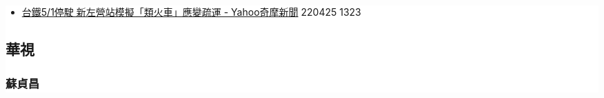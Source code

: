 - [台鐵5/1停駛 新左營站模擬「類火車」應變疏運 - Yahoo奇摩新聞](https://tw.news.yahoo.com/%E5%8F%B0%E9%90%B55-1%E5%81%9C%E9%A7%9B-%E6%96%B0%E5%B7%A6%E7%87%9F%E7%AB%99%E6%A8%A1%E6%93%AC-%E9%A1%9E%E7%81%AB%E8%BB%8A-%E6%87%89%E8%AE%8A%E7%96%8F%E9%81%8B-050412193.html "台鐵5/1停駛 新左營站模擬「類火車」應變疏運 - Yahoo奇摩新聞") 220425 1323

## 華視

### 蘇貞昌

